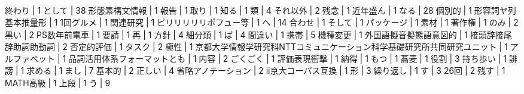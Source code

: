 終わり | 1
として | 38
形態素構文情報 | 1
報告 | 1
取り | 1
知る | 1
類 | 4
それ以外 | 2
残念 | 1
近年盛ん | 1
なる | 28
個別的 | 1
形容詞ヤ列基本推量形 | 1
1回グルメ | 1
関連研究 | 1
ピリリリリリポフュー等 | 1
へ | 14
合わせ | 1
そして | 1
パッケージ | 1
素材 | 1
著作権 | 1
のみ | 2
黒い | 2
PS数年前電車 | 1
要請 | 1
再 | 1
方針 | 4
細分類 | 1
ば | 4
間違い | 1
携帯 | 5
機種変更 | 1
外国語擬音擬態語意図的 | 1
接頭辞接尾辞助詞助動詞 | 2
否定的評価 | 1
タスク | 2
極性 | 1
京都大学情報学研究科NTTコミュニケーション科学基礎研究所共同研究ユニット | 1
アルファベット | 1
品詞活用体系フォーマットとも | 1
内容 | 2
ごくごく | 1
評価表現衝撃 | 1
納得 | 1
もつ | 1
蕎麦 | 1
役割 | 3
持ち歩い | 1
誹謗 | 1
求める | 1
まし | 7
基本的 | 2
正しい | 4
省略アノテーション | 2
ii京大コーパス互換 | 1
形 | 3
繰り返し | 1
す | 3
26回 | 2
残す | 1
MATH高級 | 1
上段 | 1
う | 9